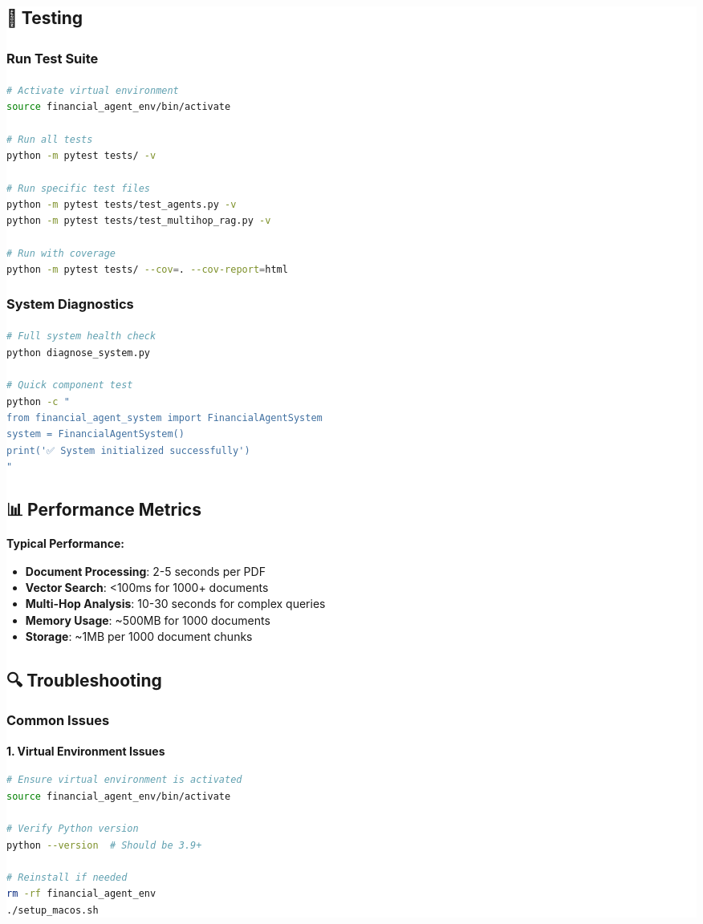 ## 🧪 Testing

### Run Test Suite

```bash
# Activate virtual environment
source financial_agent_env/bin/activate

# Run all tests
python -m pytest tests/ -v

# Run specific test files
python -m pytest tests/test_agents.py -v
python -m pytest tests/test_multihop_rag.py -v

# Run with coverage
python -m pytest tests/ --cov=. --cov-report=html
```

### System Diagnostics

```bash
# Full system health check
python diagnose_system.py

# Quick component test
python -c "
from financial_agent_system import FinancialAgentSystem
system = FinancialAgentSystem()
print('✅ System initialized successfully')
"
```

## 📊 Performance Metrics

**Typical Performance:**
- **Document Processing**: 2-5 seconds per PDF
- **Vector Search**: <100ms for 1000+ documents
- **Multi-Hop Analysis**: 10-30 seconds for complex queries
- **Memory Usage**: ~500MB for 1000 documents
- **Storage**: ~1MB per 1000 document chunks

## 🔍 Troubleshooting

### Common Issues

**1. Virtual Environment Issues**
```bash
# Ensure virtual environment is activated
source financial_agent_env/bin/activate

# Verify Python version
python --version  # Should be 3.9+

# Reinstall if needed
rm -rf financial_agent_env
./setup_macos.sh
```
